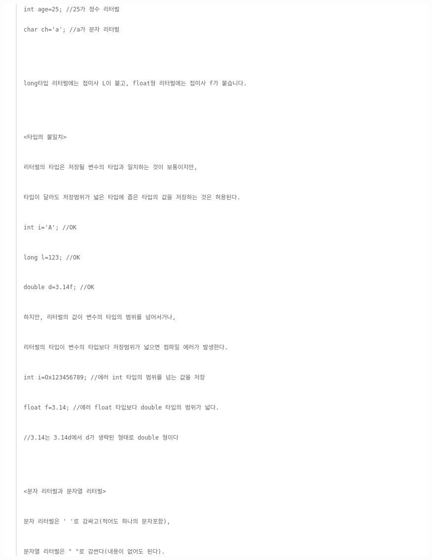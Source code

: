 >```
>int age=25; //25가 정수 리터럴
>
>char ch='a'; //a가 문자 리터럴
>```
>
><br>
><br>
><br>
>
>```
>long타입 리터럴에는 접미사 L이 붙고, float형 리터럴에는 접미사 f가 붙습니다.
>```
>
><br>
><br>
><br>
>
>```
><타입의 불일치>
>
>
>리터럴의 타입은 저장될 변수의 타입과 일치하는 것이 보통이지만, 
>
>
>타입이 달라도 저장범위가 넓은 타입에 좁은 타입의 값을 저장하는 것은 허용된다.
>
>
>int i='A'; //OK
>
>
>long l=123; //OK
>
>
>double d=3.14f; //OK
>
>
>하지만, 리터럴의 값이 변수의 타입의 범위를 넘어서거나,
>
>
>리터럴의 타입이 변수의 타입보다 저장범위가 넓으면 컴파일 에러가 발생한다.
>
>
>int i=Ox123456789; //에러 int 타입의 범위를 넘는 값을 저장
>
>
>float f=3.14; //에러 float 타입보다 double 타입의 범위가 넓다.
>
>
>//3.14는 3.14d에서 d가 생략된 형태로 double 형이다
>```
>
><br>
><br>
><br>
>
>```
><문자 리터럴과 문자열 리터럴>
>
>
>문자 리터럴은 ' '로 감싸고(적어도 하나의 문자포함),
>
>
>문자열 리터럴은 " "로 감싼다(내용이 없어도 된다).